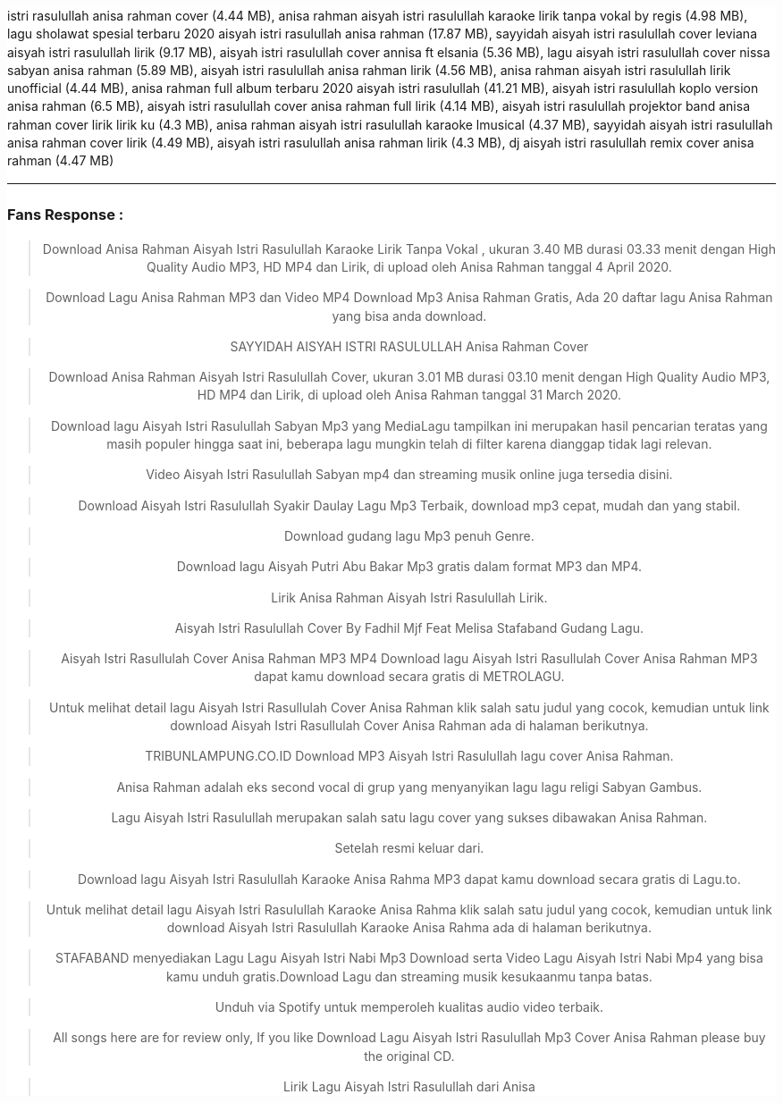 istri rasulullah anisa rahman cover (4.44 MB), anisa rahman aisyah istri rasulullah karaoke lirik tanpa vokal by regis (4.98 MB), lagu sholawat spesial terbaru 2020 aisyah istri rasulullah anisa rahman (17.87 MB), sayyidah aisyah istri rasulullah cover leviana aisyah istri rasulullah lirik (9.17 MB), aisyah istri rasulullah cover annisa ft elsania (5.36 MB), lagu aisyah istri rasulullah cover nissa sabyan anisa rahman (5.89 MB), aisyah istri rasulullah anisa rahman lirik (4.56 MB), anisa rahman aisyah istri rasulullah lirik unofficial (4.44 MB), anisa rahman full album terbaru 2020 aisyah istri rasulullah (41.21 MB), aisyah istri rasulullah koplo version anisa rahman (6.5 MB), aisyah istri rasulullah cover anisa rahman full lirik (4.14 MB), aisyah istri rasulullah projektor band anisa rahman cover lirik lirik ku (4.3 MB), anisa rahman aisyah istri rasulullah karaoke lmusical (4.37 MB), sayyidah aisyah istri rasulullah anisa rahman cover lirik (4.49 MB), aisyah istri rasulullah anisa rahman lirik (4.3 MB), dj aisyah istri rasulullah remix cover anisa rahman (4.47 MB)</p><hr><h3 class='mb-3'><b>Fans Response : </b></h3><blockquote class='blockquote text-center p-2'><p class='mb-0' align='center'>Download Anisa Rahman Aisyah Istri Rasulullah Karaoke Lirik Tanpa Vokal , ukuran 3.40 MB durasi 03.33 menit dengan High Quality Audio MP3, HD MP4 dan Lirik, di upload oleh Anisa Rahman tanggal 4 April 2020.</p></blockquote><blockquote class='blockquote text-center p-2'><p class='mb-0' align='center'>Download Lagu Anisa Rahman MP3 dan Video MP4 Download Mp3 Anisa Rahman Gratis, Ada 20 daftar lagu Anisa Rahman yang bisa anda download.</p></blockquote><blockquote class='blockquote text-center p-2'><p class='mb-0' align='center'>SAYYIDAH AISYAH ISTRI RASULULLAH Anisa Rahman Cover</p></blockquote><blockquote class='blockquote text-center p-2'><p class='mb-0' align='center'>Download Anisa Rahman Aisyah Istri Rasulullah Cover, ukuran 3.01 MB durasi 03.10 menit dengan High Quality Audio MP3, HD MP4 dan Lirik, di upload oleh Anisa Rahman tanggal 31 March 2020.</p></blockquote><blockquote class='blockquote text-center p-2'><p class='mb-0' align='center'>Download lagu Aisyah Istri Rasulullah Sabyan Mp3 yang MediaLagu tampilkan ini merupakan hasil pencarian teratas yang masih populer hingga saat ini, beberapa lagu mungkin telah di filter karena dianggap tidak lagi relevan.</p></blockquote><blockquote class='blockquote text-center p-2'><p class='mb-0' align='center'>Video Aisyah Istri Rasulullah Sabyan mp4 dan streaming musik online juga tersedia disini.</p></blockquote><blockquote class='blockquote text-center p-2'><p class='mb-0' align='center'>Download Aisyah Istri Rasulullah Syakir Daulay Lagu Mp3 Terbaik, download mp3 cepat, mudah dan yang stabil.</p></blockquote><blockquote class='blockquote text-center p-2'><p class='mb-0' align='center'>Download gudang lagu Mp3 penuh Genre.</p></blockquote><blockquote class='blockquote text-center p-2'><p class='mb-0' align='center'>Download lagu Aisyah Putri Abu Bakar Mp3 gratis dalam format MP3 dan MP4.</p></blockquote><blockquote class='blockquote text-center p-2'><p class='mb-0' align='center'>Lirik Anisa Rahman Aisyah Istri Rasulullah Lirik.</p></blockquote><blockquote class='blockquote text-center p-2'><p class='mb-0' align='center'>Aisyah Istri Rasulullah Cover By Fadhil Mjf Feat Melisa Stafaband Gudang Lagu.</p></blockquote><blockquote class='blockquote text-center p-2'><p class='mb-0' align='center'>Aisyah Istri Rasullulah Cover Anisa Rahman MP3 MP4 Download lagu Aisyah Istri Rasullulah Cover Anisa Rahman MP3 dapat kamu download secara gratis di METROLAGU.</p></blockquote><blockquote class='blockquote text-center p-2'><p class='mb-0' align='center'>Untuk melihat detail lagu Aisyah Istri Rasullulah Cover Anisa Rahman klik salah satu judul yang cocok, kemudian untuk link download Aisyah Istri Rasullulah Cover Anisa Rahman ada di halaman berikutnya.</p></blockquote><blockquote class='blockquote text-center p-2'><p class='mb-0' align='center'>TRIBUNLAMPUNG.CO.ID Download MP3 Aisyah Istri Rasulullah lagu cover Anisa Rahman.</p></blockquote><blockquote class='blockquote text-center p-2'><p class='mb-0' align='center'>Anisa Rahman adalah eks second vocal di grup yang menyanyikan lagu lagu religi Sabyan Gambus.</p></blockquote><blockquote class='blockquote text-center p-2'><p class='mb-0' align='center'>Lagu Aisyah Istri Rasulullah merupakan salah satu lagu cover yang sukses dibawakan Anisa Rahman.</p></blockquote><blockquote class='blockquote text-center p-2'><p class='mb-0' align='center'>Setelah resmi keluar dari.</p></blockquote><blockquote class='blockquote text-center p-2'><p class='mb-0' align='center'>Download lagu Aisyah Istri Rasulullah Karaoke Anisa Rahma MP3 dapat kamu download secara gratis di Lagu.to.</p></blockquote><blockquote class='blockquote text-center p-2'><p class='mb-0' align='center'>Untuk melihat detail lagu Aisyah Istri Rasulullah Karaoke Anisa Rahma klik salah satu judul yang cocok, kemudian untuk link download Aisyah Istri Rasulullah Karaoke Anisa Rahma ada di halaman berikutnya.</p></blockquote><blockquote class='blockquote text-center p-2'><p class='mb-0' align='center'>STAFABAND menyediakan Lagu Lagu Aisyah Istri Nabi Mp3 Download serta Video Lagu Aisyah Istri Nabi Mp4 yang bisa kamu unduh gratis.Download Lagu dan streaming musik kesukaanmu tanpa batas.</p></blockquote><blockquote class='blockquote text-center p-2'><p class='mb-0' align='center'>Unduh via Spotify untuk memperoleh kualitas audio video terbaik.</p></blockquote><blockquote class='blockquote text-center p-2'><p class='mb-0' align='center'>All songs here are for review only, If you like Download Lagu Aisyah Istri Rasulullah Mp3 Cover Anisa Rahman please buy the original CD.</p></blockquote><blockquote class='blockquote text-center p-2'><p class='mb-0' align='center'>Lirik Lagu Aisyah Istri Rasulullah dari Anisa